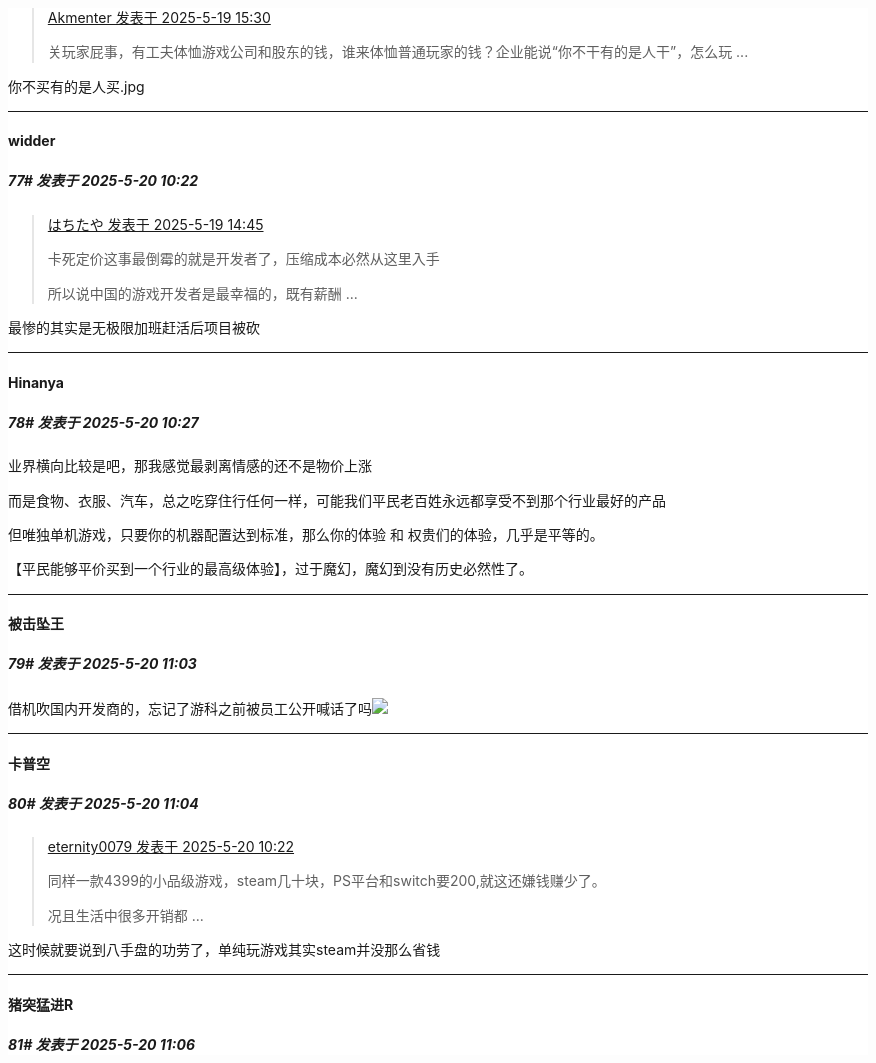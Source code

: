 <blockquote><a href="httphttps://stage1st.com/2b/forum.php?mod=redirect&amp;goto=findpost&amp;pid=67829924&amp;ptid=2252190" target="_blank">Akmenter 发表于 2025-5-19 15:30</a>

关玩家屁事，有工夫体恤游戏公司和股东的钱，谁来体恤普通玩家的钱？企业能说“你不干有的是人干”，怎么玩 ...</blockquote>
你不买有的是人买.jpg

*****

####  widder  
##### 77#       发表于 2025-5-20 10:22

<blockquote><a href="httphttps://stage1st.com/2b/forum.php?mod=redirect&amp;goto=findpost&amp;pid=67829735&amp;ptid=2252190" target="_blank">はちたや 发表于 2025-5-19 14:45</a>

卡死定价这事最倒霉的就是开发者了，压缩成本必然从这里入手

所以说中国的游戏开发者是最幸福的，既有薪酬 ...</blockquote>
最惨的其实是无极限加班赶活后项目被砍

*****

####  Hinanya  
##### 78#       发表于 2025-5-20 10:27

业界横向比较是吧，那我感觉最剥离情感的还不是物价上涨

而是食物、衣服、汽车，总之吃穿住行任何一样，可能我们平民老百姓永远都享受不到那个行业最好的产品

但唯独单机游戏，只要你的机器配置达到标准，那么你的体验 和 权贵们的体验，几乎是平等的。

【平民能够平价买到一个行业的最高级体验】，过于魔幻，魔幻到没有历史必然性了。


*****

####  被击坠王  
##### 79#       发表于 2025-5-20 11:03

借机吹国内开发商的，忘记了游科之前被员工公开喊话了吗<img src="https://static.stage1st.com/image/smiley/face2017/067.png" referrerpolicy="no-referrer">

*****

####  卡普空  
##### 80#       发表于 2025-5-20 11:04

<blockquote><a href="httphttps://stage1st.com/2b/forum.php?mod=redirect&amp;goto=findpost&amp;pid=67832128&amp;ptid=2252190" target="_blank">eternity0079 发表于 2025-5-20 10:22</a>

同样一款4399的小品级游戏，steam几十块，PS平台和switch要200,就这还嫌钱赚少了。

况且生活中很多开销都 ...</blockquote>
这时候就要说到八手盘的功劳了，单纯玩游戏其实steam并没那么省钱


*****

####  猪突猛进R  
##### 81#       发表于 2025-5-20 11:06
